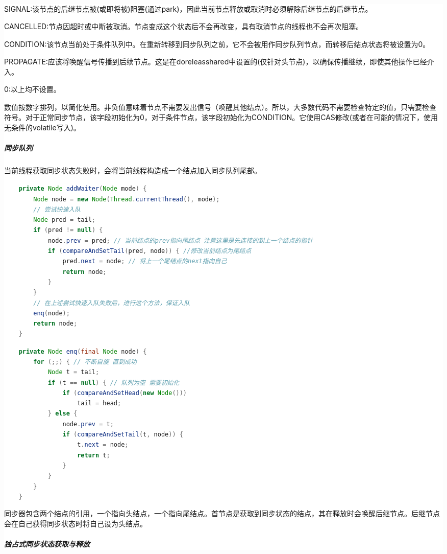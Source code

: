 SIGNAL:该节点的后继节点被(或即将被)阻塞(通过park)，因此当前节点释放或取消时必须解除后继节点的后继节点。

CANCELLED:节点因超时或中断被取消。节点变成这个状态后不会再改变，具有取消节点的线程也不会再次阻塞。

CONDITION:该节点当前处于条件队列中。在重新转移到同步队列之前，它不会被用作同步队列节点，而转移后结点状态将被设置为0。

PROPAGATE:应该将唤醒信号传播到后续节点。这是在doreleasshared中设置的(仅针对头节点)，以确保传播继续，即使其他操作已经介入。

0:以上均不设置。

数值按数字排列，以简化使用。非负值意味着节点不需要发出信号（唤醒其他结点）。所以，大多数代码不需要检查特定的值，只需要检查符号。对于正常同步节点，该字段初始化为0，对于条件节点，该字段初始化为CONDITION。它使用CAS修改(或者在可能的情况下，使用无条件的volatile写入)。

##### 同步队列

当前线程获取同步状态失败时，会将当前线程构造成一个结点加入同步队列尾部。

```java
    private Node addWaiter(Node mode) {
        Node node = new Node(Thread.currentThread(), mode);
        // 尝试快速入队
        Node pred = tail;
        if (pred != null) {
            node.prev = pred; // 当前结点的prev指向尾结点 注意这里是先连接的到上一个结点的指针
            if (compareAndSetTail(pred, node)) { //修改当前结点为尾结点
                pred.next = node; // 将上一个尾结点的next指向自己
                return node;
            }
        }
        // 在上述尝试快速入队失败后，进行这个方法，保证入队
        enq(node);
        return node;
    }
```

```java
    private Node enq(final Node node) {
        for (;;) { // 不断自旋 直到成功
            Node t = tail;
            if (t == null) { // 队列为空 需要初始化
                if (compareAndSetHead(new Node()))
                    tail = head;
            } else {
                node.prev = t;
                if (compareAndSetTail(t, node)) {
                    t.next = node;
                    return t;
                }
            }
        }
    }
```

同步器包含两个结点的引用，一个指向头结点，一个指向尾结点。首节点是获取到同步状态的结点，其在释放时会唤醒后继节点。后继节点会在自己获得同步状态时将自己设为头结点。

##### 独占式同步状态获取与释放

